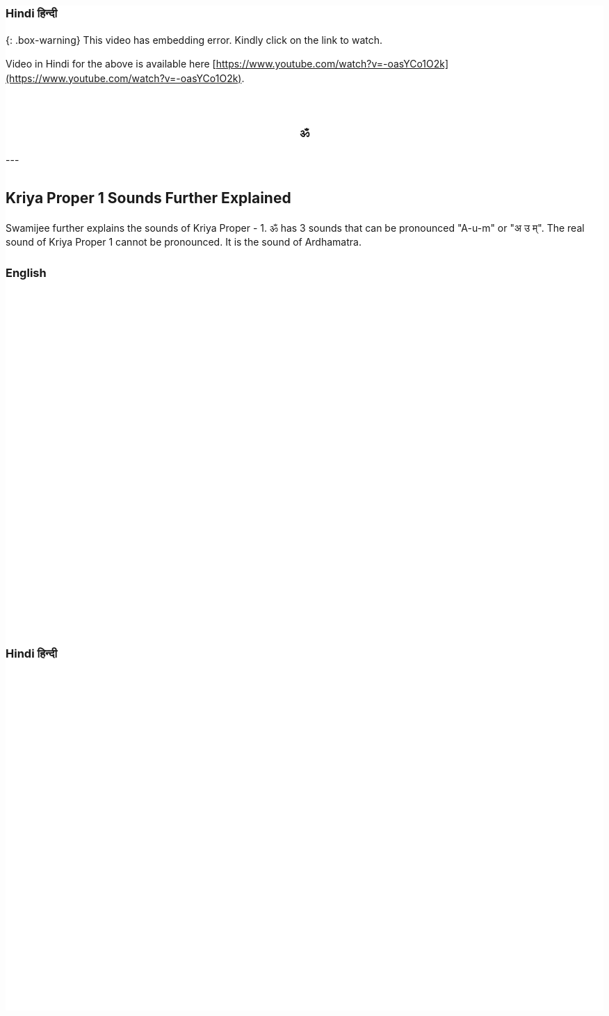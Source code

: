 
### Hindi हिन्दी

{: .box-warning}
This video has embedding error. Kindly click on the link to watch.

Video in Hindi for the above is available here [https://www.youtube.com/watch?v=-oasYCo1O2k](https://www.youtube.com/watch?v=-oasYCo1O2k). 

<br/>
<center><h3>ॐ </h3></center>
---

## Kriya Proper 1 Sounds Further Explained

Swamijee further explains the sounds of Kriya Proper - 1. ॐ  has 3 sounds that can be pronounced "A-u-m" or "अ उ म्". The real sound of Kriya Proper 1 cannot be pronounced. It is the sound of Ardhamatra.

### English

<div class="embed-container">
    <iframe width="640" height="390" 
    src="https://www.youtube.com/embed/UjhMJyWAACo" 
    frameborder="0" allowfullscreen></iframe>
</div>
<style>
.embed-container {
  position: relative;
  padding-bottom: 56.25%;
  height: 0;
  overflow: hidden;
  max-width: 100%;
}
.embed-container iframe,
.embed-container object,
.embed-container embed {
  position: absolute;
  top: 0;
  left: 0;
  width: 100%;
  height: 100%;
}
</style>

### Hindi हिन्दी

<div class="embed-container">
    <iframe width="640" height="390" 
    src="https://www.youtube.com/embed/ogWUUABxH5A" 
    frameborder="0" allowfullscreen></iframe>
</div>
<style>
.embed-container {
  position: relative;
  padding-bottom: 56.25%;
  height: 0;
  overflow: hidden;
  max-width: 100%;
}
.embed-container iframe,
.embed-container object,
.embed-container embed {
  position: absolute;
  top: 0;